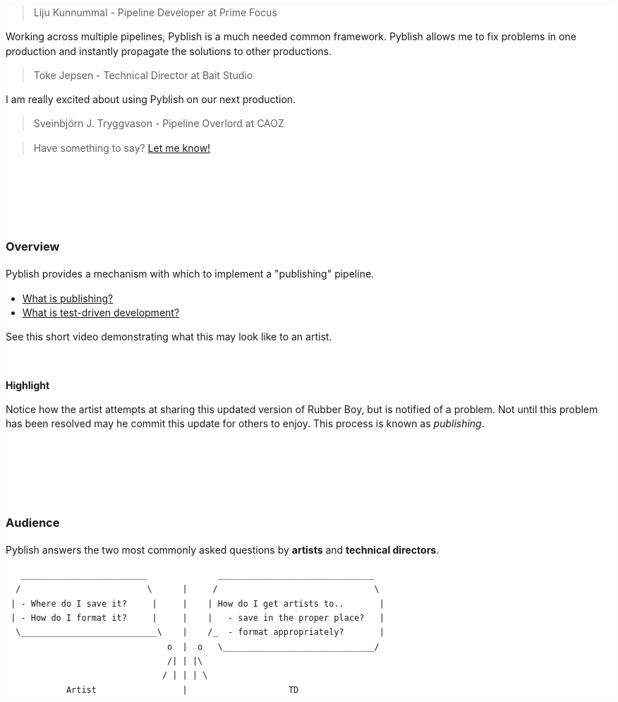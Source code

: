 > Liju Kunnummal - Pipeline Developer at Prime Focus

Working across multiple pipelines, Pyblish is a much needed common framework. Pyblish allows me to fix problems in one production and instantly propagate the solutions to other productions.

> Toke Jepsen - Technical Director at Bait Studio
 
I am really excited about using Pyblish on our next production.

> Sveinbjörn J. Tryggvason - Pipeline Overlord at CAOZ

> Have something to say? [Let me know!](mailto:marcus@abstractfactory.io)

<br>
<br>
<br>
<br>

### Overview

Pyblish provides a mechanism with which to implement a "publishing" pipeline.

- [What is publishing?](https://github.com/pyblish/pyblish/wiki/What-is-publishing)
- [What is test-driven development?](https://en.wikipedia.org/wiki/Test-driven_development)

See this short video demonstrating what this may look like to an artist.

<iframe width="560" height="315" src="https://www.youtube.com/embed/j5uUTW702-U" frameborder="0" allowfullscreen></iframe>

<br>

**Highlight**

Notice how the artist attempts at sharing this updated version of Rubber Boy, but is notified of a problem. Not until this problem has been resolved may he commit this update for others to enjoy. This process is known as *publishing*.

<br>
<br>
<br>
<br>

### Audience

Pyblish answers the two most commonly asked questions by **artists** and **technical directors**.

```
   _________________________              _______________________________
  /                         \      |     /                               \
 | - Where do I save it?     |     |    | How do I get artists to..       |
 | - How do I format it?     |     |    |   - save in the proper place?   | 
  \___________________________\    |    /_  - format appropriately?       |
                                o  |  o   \______________________________/
                                /| | |\
                               / | | | \
            Artist                 |                    TD
```
